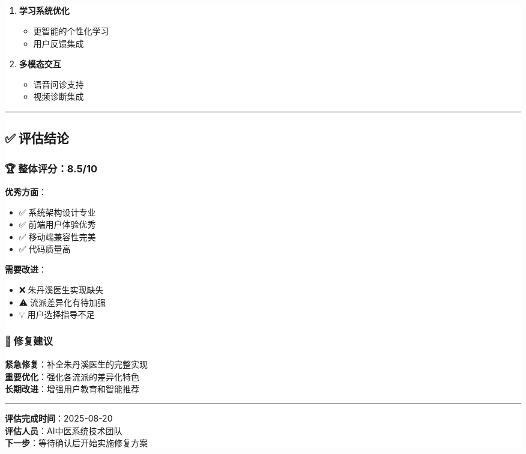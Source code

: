 1. **学习系统优化**
   - 更智能的个性化学习
   - 用户反馈集成

2. **多模态交互**
   - 语音问诊支持
   - 视频诊断集成

---

## ✅ 评估结论

### 🏆 整体评分：8.5/10

**优秀方面**：
- ✅ 系统架构设计专业
- ✅ 前端用户体验优秀  
- ✅ 移动端兼容性完美
- ✅ 代码质量高

**需要改进**：
- ❌ 朱丹溪医生实现缺失
- ⚠️ 流派差异化有待加强
- 💡 用户选择指导不足

### 🎯 修复建议

**紧急修复**：补全朱丹溪医生的完整实现  
**重要优化**：强化各流派的差异化特色  
**长期改进**：增强用户教育和智能推荐

---

**评估完成时间**：2025-08-20  
**评估人员**：AI中医系统技术团队  
**下一步**：等待确认后开始实施修复方案